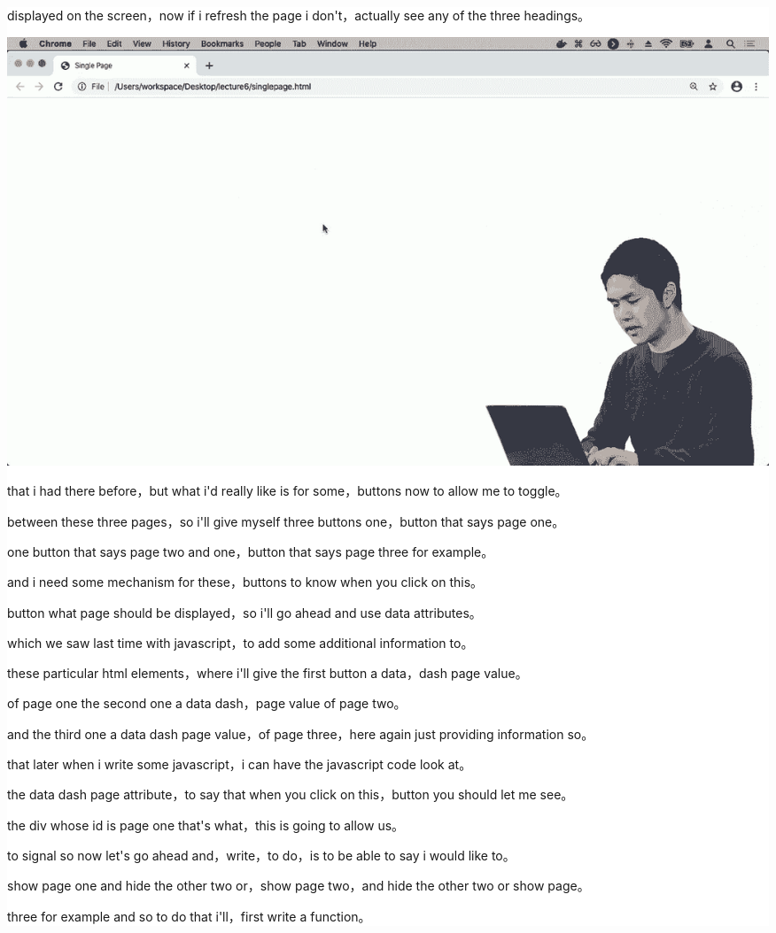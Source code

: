 displayed on the screen，now if i refresh the page i don't，actually see any of the three headings。



![](img/6bd7990afce68466d7cd024987b3bfe2_11.png)

that i had there before，but what i'd really like is for some，buttons now to allow me to toggle。

between these three pages，so i'll give myself three buttons one，button that says page one。

one button that says page two and one，button that says page three for example。

and i need some mechanism for these，buttons to know when you click on this。

button what page should be displayed，so i'll go ahead and use data attributes。

which we saw last time with javascript，to add some additional information to。

these particular html elements，where i'll give the first button a data，dash page value。

of page one the second one a data dash，page value of page two。

and the third one a data dash page value，of page three，here again just providing information so。

that later when i write some javascript，i can have the javascript code look at。

the data dash page attribute，to say that when you click on this，button you should let me see。

the div whose id is page one that's what，this is going to allow us。

to signal so now let's go ahead and，write，to do，is to be able to say i would like to。

show page one and hide the other two or，show page two，and hide the other two or show page。

three for example and so to do that i'll，first write a function。
